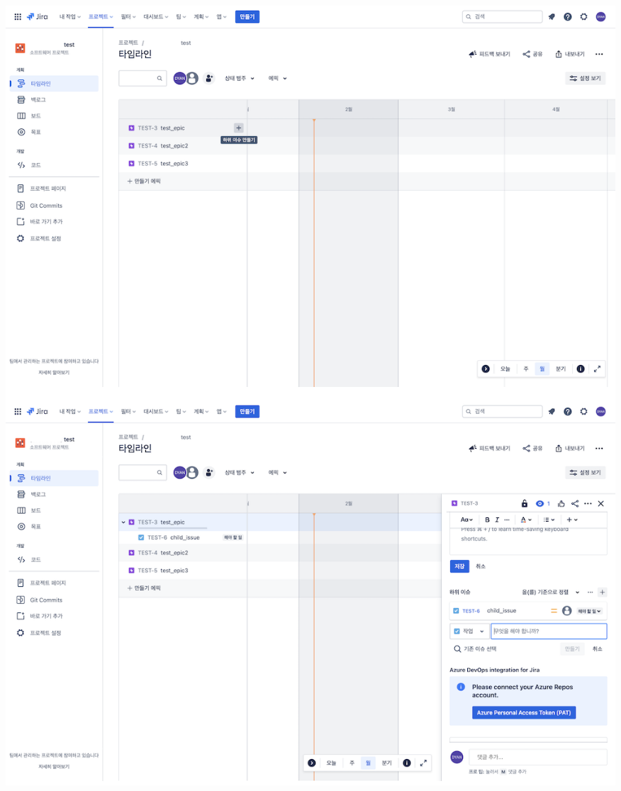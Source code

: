 ![35](/assets/img/2024-06-24-DevOps-[1]:-Jira-101--1.md/35.png)


![36](/assets/img/2024-06-24-DevOps-[1]:-Jira-101--1.md/36.png)
